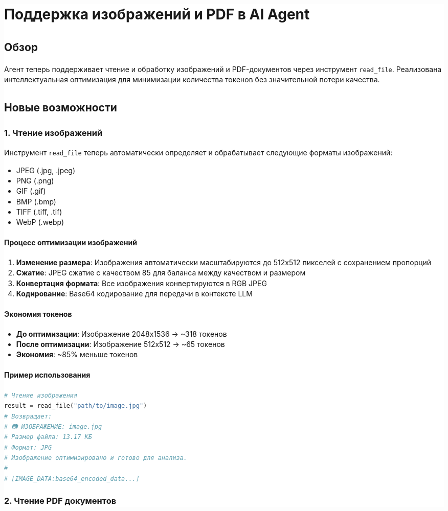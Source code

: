 # Поддержка изображений и PDF в AI Agent

## Обзор

Агент теперь поддерживает чтение и обработку изображений и PDF-документов через инструмент `read_file`. Реализована интеллектуальная оптимизация для минимизации количества токенов без значительной потери качества.

## Новые возможности

### 1. Чтение изображений

Инструмент `read_file` теперь автоматически определяет и обрабатывает следующие форматы изображений:
- JPEG (.jpg, .jpeg)
- PNG (.png)
- GIF (.gif)
- BMP (.bmp)
- TIFF (.tiff, .tif)
- WebP (.webp)

#### Процесс оптимизации изображений

1. **Изменение размера**: Изображения автоматически масштабируются до 512x512 пикселей с сохранением пропорций
2. **Сжатие**: JPEG сжатие с качеством 85 для баланса между качеством и размером
3. **Конвертация формата**: Все изображения конвертируются в RGB JPEG
4. **Кодирование**: Base64 кодирование для передачи в контексте LLM

#### Экономия токенов

- **До оптимизации**: Изображение 2048x1536 → ~318 токенов
- **После оптимизации**: Изображение 512x512 → ~65 токенов
- **Экономия**: ~85% меньше токенов

#### Пример использования

```python
# Чтение изображения
result = read_file("path/to/image.jpg")
# Возвращает:
# 📷 ИЗОБРАЖЕНИЕ: image.jpg
# Размер файла: 13.17 КБ
# Формат: JPG
# Изображение оптимизировано и готово для анализа.
# 
# [IMAGE_DATA:base64_encoded_data...]
```

### 2. Чтение PDF документов
